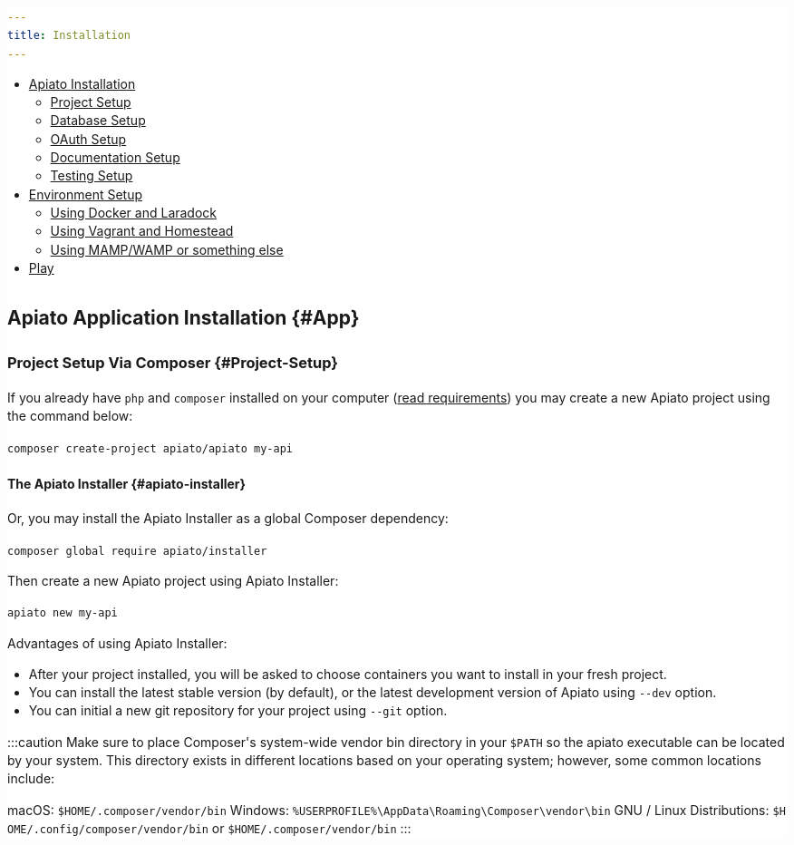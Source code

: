 ```yaml
---
title: Installation
---
```


* [Apiato Installation](#App)
	* [Project Setup](#Project-Setup)
	* [Database Setup](#Setup-Database)
	* [OAuth Setup](#Prepare-OAuth)
	* [Documentation Setup](#Documentation)
	* [Testing Setup](#Testing)
* [Environment Setup](#Development-Environment)
	* [Using Docker and Laradock](#Using-Docker-With-Laradock)
	* [Using Vagrant and Homestead](#Using-Vagrant-Using-Homestead)
	* [Using MAMP/WAMP or something else](#Using-anything-else)
* [Play](#Play)


## Apiato Application Installation {#App}

### Project Setup Via Composer {#Project-Setup}

If you already have `php` and `composer` installed on your computer ([read requirements](../)) you may create a new Apiato project using the command below:

```shell
composer create-project apiato/apiato my-api
```

#### The Apiato Installer {#apiato-installer}

Or, you may install the Apiato Installer as a global Composer dependency:  

```shell
composer global require apiato/installer
```

Then create a new Apiato project using Apiato Installer:
```shell
apiato new my-api
```

Advantages of using Apiato Installer:
* After your project installed, you will be asked to choose containers you want to install in your fresh project.
* You can install the latest stable version (by default), or the latest development version of Apiato using `--dev` option.
* You can initial a new git repository for your project using `--git` option.

:::caution
Make sure to place Composer's system-wide vendor bin directory in your `$PATH` so the apiato executable can be located by your system. This directory exists in different locations based on your operating system; however, some common locations include:

macOS: `$HOME/.composer/vendor/bin`
Windows: `%USERPROFILE%\AppData\Roaming\Composer\vendor\bin`
GNU / Linux Distributions: `$HOME/.config/composer/vendor/bin` or `$HOME/.composer/vendor/bin`
:::
